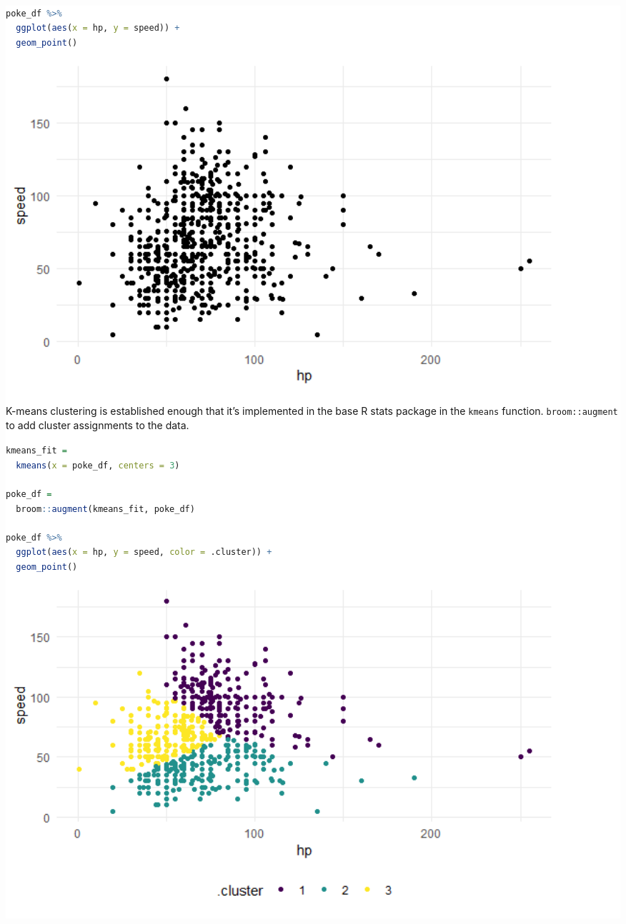 ``` r
poke_df %>% 
  ggplot(aes(x = hp, y = speed)) + 
  geom_point()
```

<img src="stat_learning_files/figure-gfm/unnamed-chunk-6-1.png" width="90%" />

K-means clustering is established enough that it’s implemented in the
base R stats package in the `kmeans` function. `broom::augment` to add
cluster assignments to the data.

``` r
kmeans_fit =
  kmeans(x = poke_df, centers = 3)

poke_df =
  broom::augment(kmeans_fit, poke_df)

poke_df %>% 
  ggplot(aes(x = hp, y = speed, color = .cluster)) +
  geom_point()
```

<img src="stat_learning_files/figure-gfm/unnamed-chunk-7-1.png" width="90%" />
